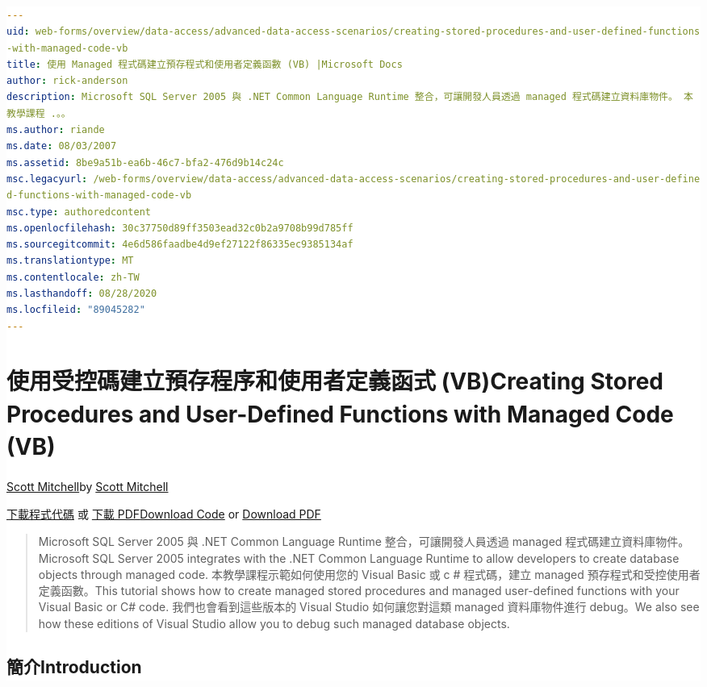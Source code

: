 ```yaml
---
uid: web-forms/overview/data-access/advanced-data-access-scenarios/creating-stored-procedures-and-user-defined-functions-with-managed-code-vb
title: 使用 Managed 程式碼建立預存程式和使用者定義函數 (VB) |Microsoft Docs
author: rick-anderson
description: Microsoft SQL Server 2005 與 .NET Common Language Runtime 整合，可讓開發人員透過 managed 程式碼建立資料庫物件。 本教學課程 .。。
ms.author: riande
ms.date: 08/03/2007
ms.assetid: 8be9a51b-ea6b-46c7-bfa2-476d9b14c24c
msc.legacyurl: /web-forms/overview/data-access/advanced-data-access-scenarios/creating-stored-procedures-and-user-defined-functions-with-managed-code-vb
msc.type: authoredcontent
ms.openlocfilehash: 30c37750d89ff3503ead32c0b2a9708b99d785ff
ms.sourcegitcommit: 4e6d586faadbe4d9ef27122f86335ec9385134af
ms.translationtype: MT
ms.contentlocale: zh-TW
ms.lasthandoff: 08/28/2020
ms.locfileid: "89045282"
---
```

# <a name="creating-stored-procedures-and-user-defined-functions-with-managed-code-vb"></a><span data-ttu-id="3830a-104">使用受控碼建立預存程序和使用者定義函式 (VB)</span><span class="sxs-lookup"><span data-stu-id="3830a-104">Creating Stored Procedures and User-Defined Functions with Managed Code (VB)</span></span>

<span data-ttu-id="3830a-105">[Scott Mitchell](https://twitter.com/ScottOnWriting)</span><span class="sxs-lookup"><span data-stu-id="3830a-105">by [Scott Mitchell](https://twitter.com/ScottOnWriting)</span></span>

<span data-ttu-id="3830a-106">[下載程式代碼](https://download.microsoft.com/download/3/9/f/39f92b37-e92e-4ab3-909e-b4ef23d01aa3/ASPNET_Data_Tutorial_75_VB.zip) 或 [下載 PDF](creating-stored-procedures-and-user-defined-functions-with-managed-code-vb/_static/datatutorial75vb1.pdf)</span><span class="sxs-lookup"><span data-stu-id="3830a-106">[Download Code](https://download.microsoft.com/download/3/9/f/39f92b37-e92e-4ab3-909e-b4ef23d01aa3/ASPNET_Data_Tutorial_75_VB.zip) or [Download PDF](creating-stored-procedures-and-user-defined-functions-with-managed-code-vb/_static/datatutorial75vb1.pdf)</span></span>

> <span data-ttu-id="3830a-107">Microsoft SQL Server 2005 與 .NET Common Language Runtime 整合，可讓開發人員透過 managed 程式碼建立資料庫物件。</span><span class="sxs-lookup"><span data-stu-id="3830a-107">Microsoft SQL Server 2005 integrates with the .NET Common Language Runtime to allow developers to create database objects through managed code.</span></span> <span data-ttu-id="3830a-108">本教學課程示範如何使用您的 Visual Basic 或 c # 程式碼，建立 managed 預存程式和受控使用者定義函數。</span><span class="sxs-lookup"><span data-stu-id="3830a-108">This tutorial shows how to create managed stored procedures and managed user-defined functions with your Visual Basic or C# code.</span></span> <span data-ttu-id="3830a-109">我們也會看到這些版本的 Visual Studio 如何讓您對這類 managed 資料庫物件進行 debug。</span><span class="sxs-lookup"><span data-stu-id="3830a-109">We also see how these editions of Visual Studio allow you to debug such managed database objects.</span></span>

## <a name="introduction"></a><span data-ttu-id="3830a-110">簡介</span><span class="sxs-lookup"><span data-stu-id="3830a-110">Introduction</span></span>
